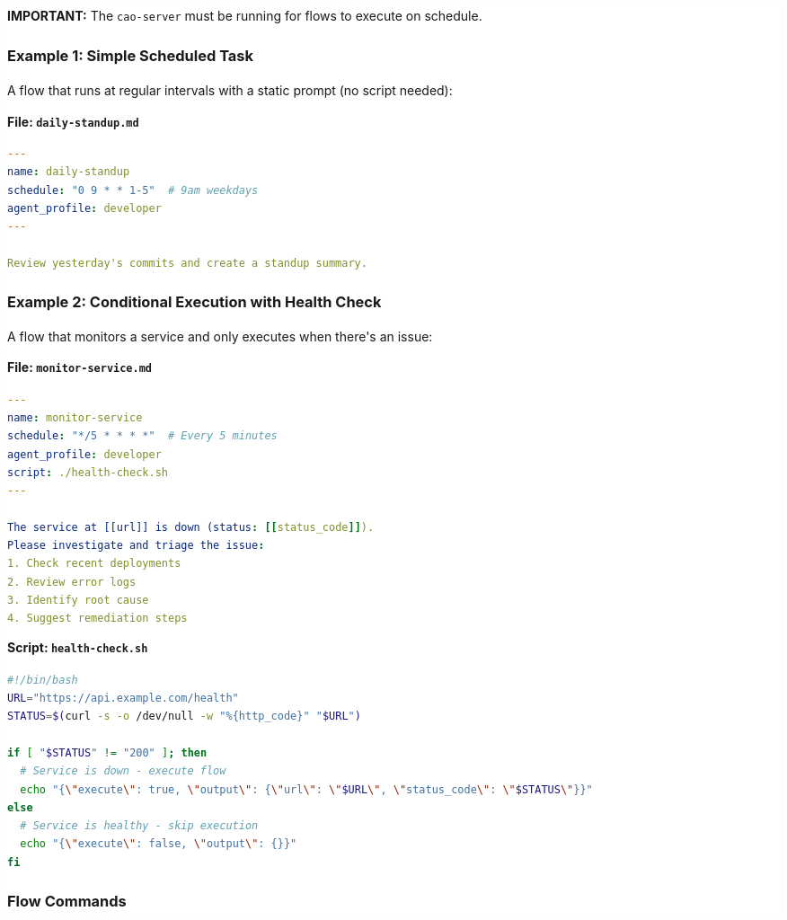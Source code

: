 **IMPORTANT:** The `cao-server` must be running for flows to execute on schedule.

### Example 1: Simple Scheduled Task

A flow that runs at regular intervals with a static prompt (no script needed):

**File: `daily-standup.md`**
```yaml
---
name: daily-standup
schedule: "0 9 * * 1-5"  # 9am weekdays
agent_profile: developer
---

Review yesterday's commits and create a standup summary.
```

### Example 2: Conditional Execution with Health Check

A flow that monitors a service and only executes when there's an issue:

**File: `monitor-service.md`**
```yaml
---
name: monitor-service
schedule: "*/5 * * * *"  # Every 5 minutes
agent_profile: developer
script: ./health-check.sh
---

The service at [[url]] is down (status: [[status_code]]).
Please investigate and triage the issue:
1. Check recent deployments
2. Review error logs
3. Identify root cause
4. Suggest remediation steps
```

**Script: `health-check.sh`**
```bash
#!/bin/bash
URL="https://api.example.com/health"
STATUS=$(curl -s -o /dev/null -w "%{http_code}" "$URL")

if [ "$STATUS" != "200" ]; then
  # Service is down - execute flow
  echo "{\"execute\": true, \"output\": {\"url\": \"$URL\", \"status_code\": \"$STATUS\"}}"
else
  # Service is healthy - skip execution
  echo "{\"execute\": false, \"output\": {}}"
fi
```

### Flow Commands
